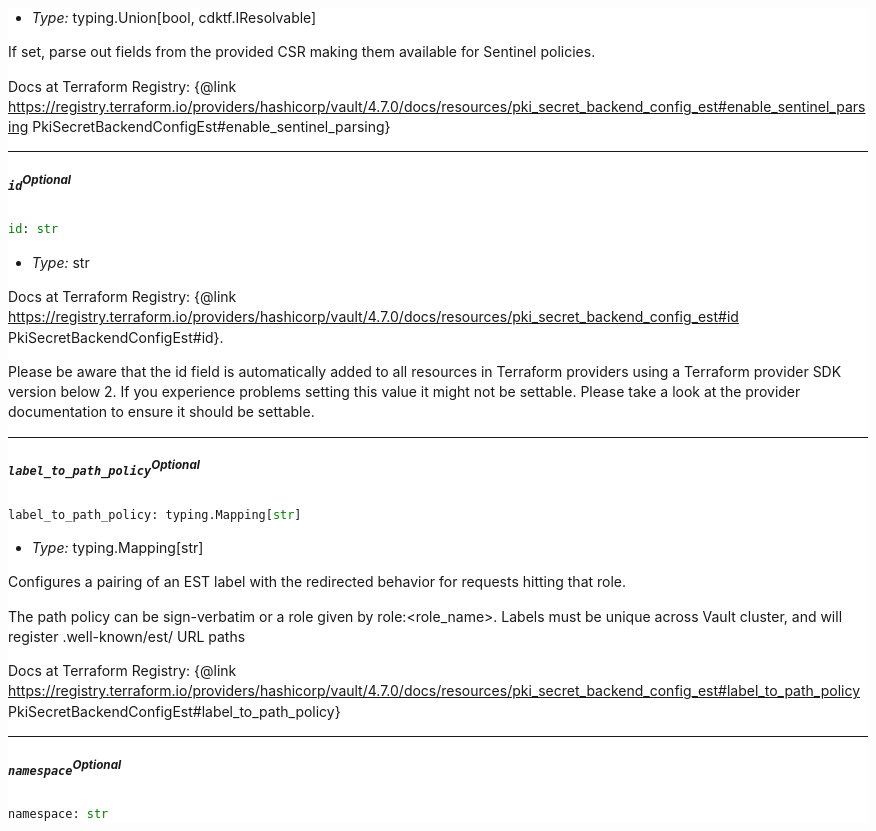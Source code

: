 - *Type:* typing.Union[bool, cdktf.IResolvable]

If set, parse out fields from the provided CSR making them available for Sentinel policies.

Docs at Terraform Registry: {@link https://registry.terraform.io/providers/hashicorp/vault/4.7.0/docs/resources/pki_secret_backend_config_est#enable_sentinel_parsing PkiSecretBackendConfigEst#enable_sentinel_parsing}

---

##### `id`<sup>Optional</sup> <a name="id" id="@cdktf/provider-vault.pkiSecretBackendConfigEst.PkiSecretBackendConfigEstConfig.property.id"></a>

```python
id: str
```

- *Type:* str

Docs at Terraform Registry: {@link https://registry.terraform.io/providers/hashicorp/vault/4.7.0/docs/resources/pki_secret_backend_config_est#id PkiSecretBackendConfigEst#id}.

Please be aware that the id field is automatically added to all resources in Terraform providers using a Terraform provider SDK version below 2.
If you experience problems setting this value it might not be settable. Please take a look at the provider documentation to ensure it should be settable.

---

##### `label_to_path_policy`<sup>Optional</sup> <a name="label_to_path_policy" id="@cdktf/provider-vault.pkiSecretBackendConfigEst.PkiSecretBackendConfigEstConfig.property.labelToPathPolicy"></a>

```python
label_to_path_policy: typing.Mapping[str]
```

- *Type:* typing.Mapping[str]

Configures a pairing of an EST label with the redirected behavior for requests hitting that role.

The path policy can be sign-verbatim or a role given by role:<role_name>. Labels must be unique across Vault cluster, and will register .well-known/est/<label> URL paths

Docs at Terraform Registry: {@link https://registry.terraform.io/providers/hashicorp/vault/4.7.0/docs/resources/pki_secret_backend_config_est#label_to_path_policy PkiSecretBackendConfigEst#label_to_path_policy}

---

##### `namespace`<sup>Optional</sup> <a name="namespace" id="@cdktf/provider-vault.pkiSecretBackendConfigEst.PkiSecretBackendConfigEstConfig.property.namespace"></a>

```python
namespace: str
```
